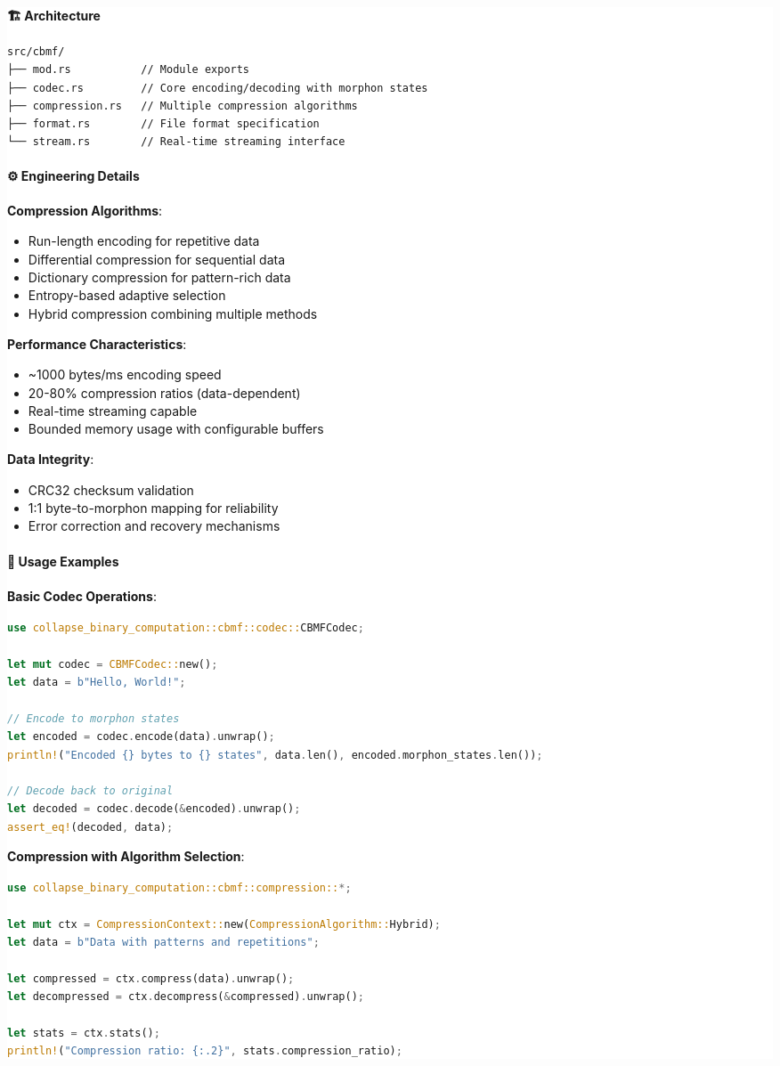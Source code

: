 #### **🏗️ Architecture**
```
src/cbmf/
├── mod.rs           // Module exports
├── codec.rs         // Core encoding/decoding with morphon states
├── compression.rs   // Multiple compression algorithms
├── format.rs        // File format specification
└── stream.rs        // Real-time streaming interface
```

#### **⚙️ Engineering Details**

**Compression Algorithms**:
- Run-length encoding for repetitive data
- Differential compression for sequential data
- Dictionary compression for pattern-rich data
- Entropy-based adaptive selection
- Hybrid compression combining multiple methods

**Performance Characteristics**:
- ~1000 bytes/ms encoding speed
- 20-80% compression ratios (data-dependent)
- Real-time streaming capable
- Bounded memory usage with configurable buffers

**Data Integrity**:
- CRC32 checksum validation
- 1:1 byte-to-morphon mapping for reliability
- Error correction and recovery mechanisms

#### **🚀 Usage Examples**

**Basic Codec Operations**:
```rust
use collapse_binary_computation::cbmf::codec::CBMFCodec;

let mut codec = CBMFCodec::new();
let data = b"Hello, World!";

// Encode to morphon states
let encoded = codec.encode(data).unwrap();
println!("Encoded {} bytes to {} states", data.len(), encoded.morphon_states.len());

// Decode back to original
let decoded = codec.decode(&encoded).unwrap();
assert_eq!(decoded, data);
```

**Compression with Algorithm Selection**:
```rust
use collapse_binary_computation::cbmf::compression::*;

let mut ctx = CompressionContext::new(CompressionAlgorithm::Hybrid);
let data = b"Data with patterns and repetitions";

let compressed = ctx.compress(data).unwrap();
let decompressed = ctx.decompress(&compressed).unwrap();

let stats = ctx.stats();
println!("Compression ratio: {:.2}", stats.compression_ratio);
```
